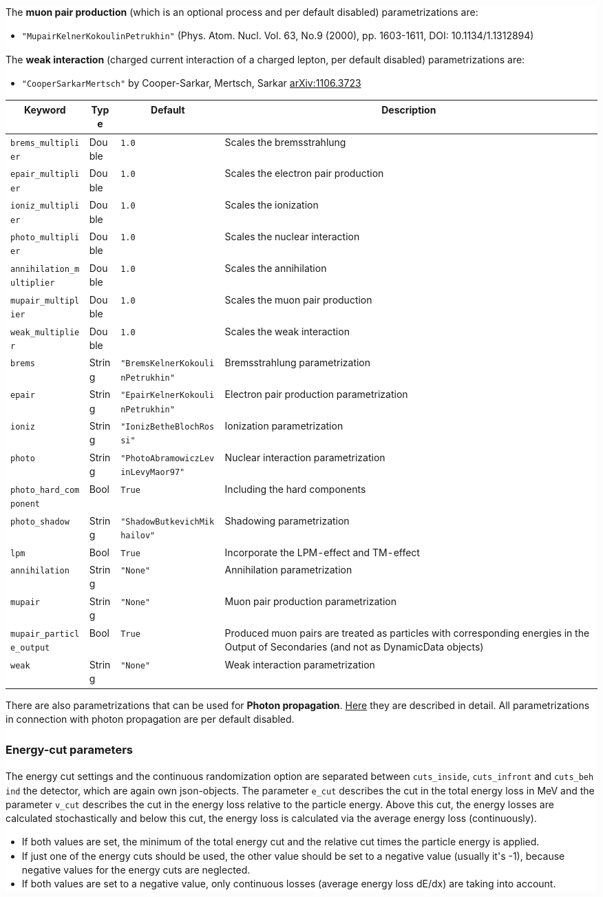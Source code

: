 The **muon pair production** (which is an optional process and per default disabled) parametrizations are:
  - `"MupairKelnerKokoulinPetrukhin"` (Phys. Atom. Nucl. Vol. 63, No.9 (2000),  pp. 1603-1611, DOI: 10.1134/1.1312894)
  
The **weak interaction** (charged current interaction of a charged lepton, per default disabled) parametrizations are:
  - `"CooperSarkarMertsch"` by Cooper-Sarkar, Mertsch, Sarkar [arXiv:1106.3723 ](https://arxiv.org/abs/1106.3723v1)

| Keyword                  | Type   | Default    | Description |
| -----------------------  | ------ | ---------- | ----------- |
| `brems_multiplier`       | Double | `1.0`        | Scales the bremsstrahlung |
| `epair_multiplier`       | Double | `1.0`        | Scales the electron pair production |
| `ioniz_multiplier`       | Double | `1.0`        | Scales the ionization |
| `photo_multiplier`       | Double | `1.0`        | Scales the nuclear interaction |
| `annihilation_multiplier`| Double | `1.0`        | Scales the annihilation |
| `mupair_multiplier`      | Double | `1.0`        | Scales the muon pair production |
| `weak_multiplier`        | Double | `1.0`        | Scales the weak interaction |
| `brems`                  | String | `"BremsKelnerKokoulinPetrukhin"` | Bremsstrahlung parametrization |
| `epair`                  | String | `"EpairKelnerKokoulinPetrukhin"` | Electron pair production parametrization |
| `ioniz`                  | String | `"IonizBetheBlochRossi"` | Ionization parametrization |
| `photo`                  | String | `"PhotoAbramowiczLevinLevyMaor97"` | Nuclear interaction parametrization |
| `photo_hard_component`   | Bool   | `True`     | Including the hard components |
| `photo_shadow`           | String | `"ShadowButkevichMikhailov"` | Shadowing parametrization |
| `lpm`                    | Bool   | `True`     | Incorporate the LPM-effect and TM-effect |
| `annihilation`           | String | `"None"` | Annihilation parametrization |
| `mupair`                 | String | `"None"` | Muon pair production parametrization |
| `mupair_particle_output` | Bool   | `True`     | Produced muon pairs are treated as particles with corresponding energies in the Output of Secondaries (and not as DynamicData objects) |
| `weak`                   | String | `"None"` | Weak interaction parametrization |

There are also parametrizations that can be used for **Photon propagation**.
[Here](config_photon.md) they are described in detail. 
All parametrizations in connection with photon propagation are per default disabled.

### Energy-cut parameters ###
The energy cut settings and the continuous randomization option are separated between `cuts_inside`, `cuts_infront` and `cuts_behind` the detector, which are again own json-objects.
The parameter `e_cut` describes the cut in the total energy loss in MeV and the parameter `v_cut` describes the cut in the energy loss relative to the particle energy.
Above this cut, the energy losses are calculated stochastically and below this cut, the energy loss is calculated via the average energy loss (continuously).
- If both values are set, the minimum of the total energy cut and the relative cut times the particle energy is applied.
- If just one of the energy cuts should be used, the other value should be set to a negative value (usually it's -1), because negative values for the energy cuts are neglected.
- If both values are set to a negative value, only continuous losses (average energy loss dE/dx) are taking into account.
